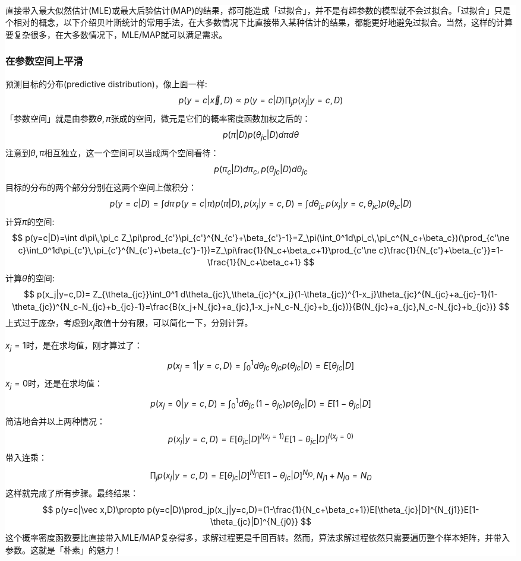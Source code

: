 直接带入最大似然估计(MLE)或最大后验估计(MAP)的结果，都可能造成「过拟合」，并不是有超参数的模型就不会过拟合。「过拟合」只是个相对的概念，以下介绍贝叶斯统计的常用手法，在大多数情况下比直接带入某种估计的结果，都能更好地避免过拟合。当然，这样的计算要复杂很多，在大多数情况下，MLE/MAP就可以满足需求。

### 在参数空间上平滑

预测目标的分布(predictive distribution)，像上面一样:
$$
p(y=c|\vec x,D)\propto p(y=c|D)\prod_jp(x_j|y=c,D)
$$
「参数空间」就是由参数$\theta,\pi$张成的空间，微元是它们的概率密度函数加权之后的：
$$
p(\pi|D)p(\theta_{jc}|D)d\pi d\theta
$$
注意到$\theta,\pi$相互独立，这一个空间可以当成两个空间看待：
$$
p(\pi_c|D)d\pi_c,p(\theta_{jc}|D)d\theta_{jc}
$$
目标的分布的两个部分分别在这两个空间上做积分：
$$
p(y=c|D)=\int d\pi\,p(y=c|\pi)p(\pi|D),p(x_j|y=c,D)=\int d\theta_{jc}\, p(x_j|y=c,\theta_{jc})p(\theta_{jc}|D)
$$
计算$\pi$的空间:
$$
p(y=c|D)=\int d\pi\,\pi_c Z_\pi\prod_{c'}\pi_{c'}^{N_{c'}+\beta_{c'}-1}=Z_\pi(\int_0^1d\pi_c\,\pi_c^{N_c+\beta_c})(\prod_{c'\ne c}\int_0^1d\pi_{c'}\,\pi_{c'}^{N_{c'}+\beta_{c'}-1})=Z_\pi\frac{1}{N_c+\beta_c+1}\prod_{c'\ne c}\frac{1}{N_{c'}+\beta_{c'}}=1-\frac{1}{N_c+\beta_c+1}
$$
计算$\theta$的空间:
$$
p(x_j|y=c,D)=
Z_{\theta_{jc}}\int_0^1 d\theta_{jc}\,\theta_{jc}^{x_j}(1-\theta_{jc})^{1-x_j}\theta_{jc}^{N_{jc}+a_{jc}-1}(1-\theta_{jc})^{N_c-N_{jc}+b_{jc}-1}=\frac{B(x_j+N_{jc}+a_{jc},1-x_j+N_c-N_{jc}+b_{jc})}{B(N_{jc}+a_{jc},N_c-N_{jc}+b_{jc})}
$$
上式过于庞杂，考虑到$x_j$取值十分有限，可以简化一下，分别计算。

$x_j=1$时，是在求均值，刚才算过了：
$$
p(x_j=1|y=c,D)=\int_0^1 d\theta_{jc}\,\theta_{jc}p(\theta_{jc}|D)=E[\theta_{jc}|D]
$$
$x_j=0$时，还是在求均值：
$$
p(x_j=0|y=c,D)=\int_0^1 d\theta_{jc}\,(1-\theta_{jc})p(\theta_{jc}|D)=E[1-\theta_{jc}|D]
$$
简洁地合并以上两种情况：
$$
p(x_j|y=c,D)=E[\theta_{jc}|D]^{I(x_j=1)}E[1-\theta_{jc}|D]^{I(x_j=0)}
$$
带入连乘：
$$
\prod_jp(x_j|y=c,D)=E[\theta_{jc}|D]^{N_{j1}}E[1-\theta_{jc}|D]^{N_{j0}},N_{j1}+N_{j0}=N_D
$$
这样就完成了所有步骤。最终结果：
$$
p(y=c|\vec x,D)\propto p(y=c|D)\prod_jp(x_j|y=c,D)=(1-\frac{1}{N_c+\beta_c+1})E[\theta_{jc}|D]^{N_{j1}}E[1-\theta_{jc}|D]^{N_{j0}}
$$
这个概率密度函数要比直接带入MLE/MAP复杂得多，求解过程更是千回百转。然而，算法求解过程依然只需要遍历整个样本矩阵，并带入参数。这就是「朴素」的魅力！